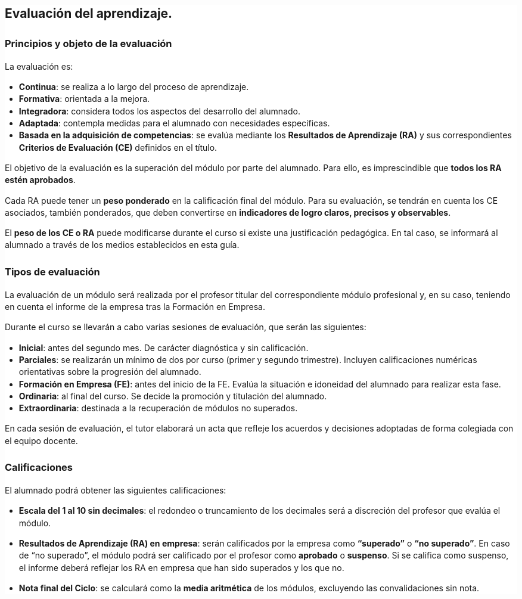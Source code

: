 ## Evaluación del aprendizaje. 


### Principios y objeto de la evaluación 

La evaluación es:

- **Continua**: se realiza a lo largo del proceso de aprendizaje.
- **Formativa**: orientada a la mejora.
- **Integradora**: considera todos los aspectos del desarrollo del alumnado.
- **Adaptada**: contempla medidas para el alumnado con necesidades específicas.
- **Basada en la adquisición de competencias**: se evalúa mediante los **Resultados de Aprendizaje (RA)** y sus correspondientes **Criterios de Evaluación (CE)** definidos en el título.

El objetivo de la evaluación es la superación del módulo por parte del alumnado. Para ello, es imprescindible que **todos los RA estén aprobados**.

Cada RA puede tener un **peso ponderado** en la calificación final del módulo. Para su evaluación, se tendrán en cuenta los CE asociados, también ponderados, que deben convertirse en **indicadores de logro claros, precisos y observables**.

El **peso de los CE o RA** puede modificarse durante el curso si existe una justificación pedagógica. En tal caso, se informará al alumnado a través de los medios establecidos en esta guía.

### Tipos de evaluación 

La evaluación de un módulo será realizada por el profesor titular del correspondiente módulo profesional y, en su caso, teniendo en cuenta el informe de la empresa tras la Formación en Empresa.

Durante el curso se llevarán a cabo varias sesiones de evaluación, que serán las siguientes:

- **Inicial**: antes del segundo mes. De carácter diagnóstica y sin calificación.
- **Parciales**: se realizarán un mínimo de dos por curso (primer y segundo trimestre). Incluyen calificaciones numéricas orientativas sobre la progresión del alumnado.
- **Formación en Empresa (FE)**: antes del inicio de la FE. Evalúa la situación e idoneidad del alumnado para realizar esta fase.
- **Ordinaria**: al final del curso. Se decide la promoción y titulación del alumnado.
- **Extraordinaria**: destinada a la recuperación de módulos no superados.

En cada sesión de evaluación, el tutor elaborará un acta que refleje los acuerdos y decisiones adoptadas de forma colegiada con el equipo docente.

### Calificaciones 

El alumnado podrá obtener las siguientes calificaciones:

- **Escala del 1 al 10 sin decimales**: el redondeo o truncamiento de los decimales será a discreción del profesor que evalúa el módulo.

- **Resultados de Aprendizaje (RA) en empresa**: serán calificados por la empresa como **“superado”** o **“no superado”**. En caso de “no superado”, el módulo podrá ser calificado por el profesor como **aprobado** o **suspenso**. Si se califica como suspenso, el informe deberá reflejar los RA en empresa que han sido superados y los que no.

- **Nota final del Ciclo**: se calculará como la **media aritmética** de los módulos, excluyendo las convalidaciones sin nota.

